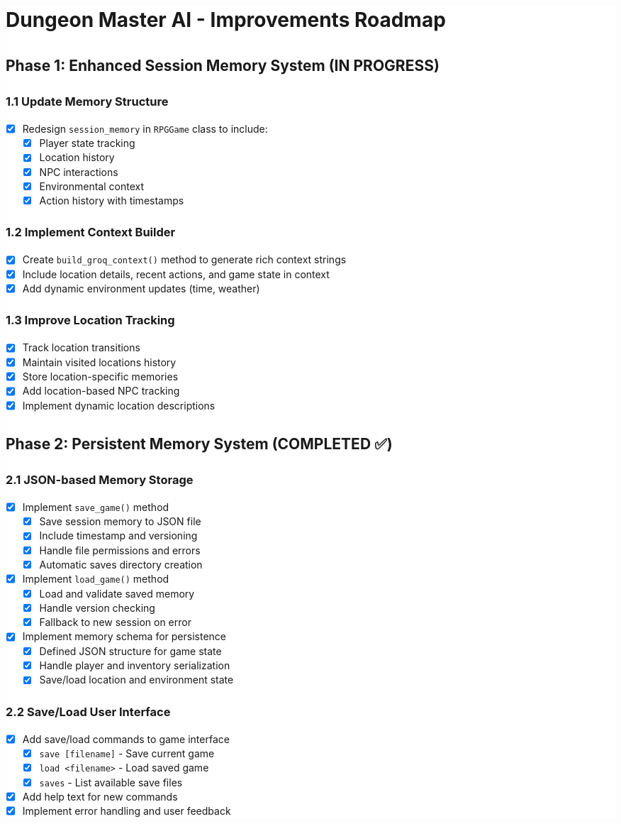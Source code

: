 # Dungeon Master AI - Improvements Roadmap

## Phase 1: Enhanced Session Memory System (IN PROGRESS)

### 1.1 Update Memory Structure
- [x] Redesign `session_memory` in `RPGGame` class to include:
  - [x] Player state tracking
  - [x] Location history
  - [x] NPC interactions
  - [x] Environmental context
  - [x] Action history with timestamps

### 1.2 Implement Context Builder
- [x] Create `build_groq_context()` method to generate rich context strings
- [x] Include location details, recent actions, and game state in context
- [x] Add dynamic environment updates (time, weather)

### 1.3 Improve Location Tracking
- [x] Track location transitions
- [x] Maintain visited locations history
- [x] Store location-specific memories
- [x] Add location-based NPC tracking
- [x] Implement dynamic location descriptions

## Phase 2: Persistent Memory System (COMPLETED ✅)

### 2.1 JSON-based Memory Storage
- [x] Implement `save_game()` method
  - [x] Save session memory to JSON file
  - [x] Include timestamp and versioning
  - [x] Handle file permissions and errors
  - [x] Automatic saves directory creation
- [x] Implement `load_game()` method
  - [x] Load and validate saved memory
  - [x] Handle version checking
  - [x] Fallback to new session on error
- [x] Implement memory schema for persistence
  - [x] Defined JSON structure for game state
  - [x] Handle player and inventory serialization
  - [x] Save/load location and environment state

### 2.2 Save/Load User Interface
- [x] Add save/load commands to game interface
  - [x] `save [filename]` - Save current game
  - [x] `load <filename>` - Load saved game
  - [x] `saves` - List available save files
- [x] Add help text for new commands
- [x] Implement error handling and user feedback
